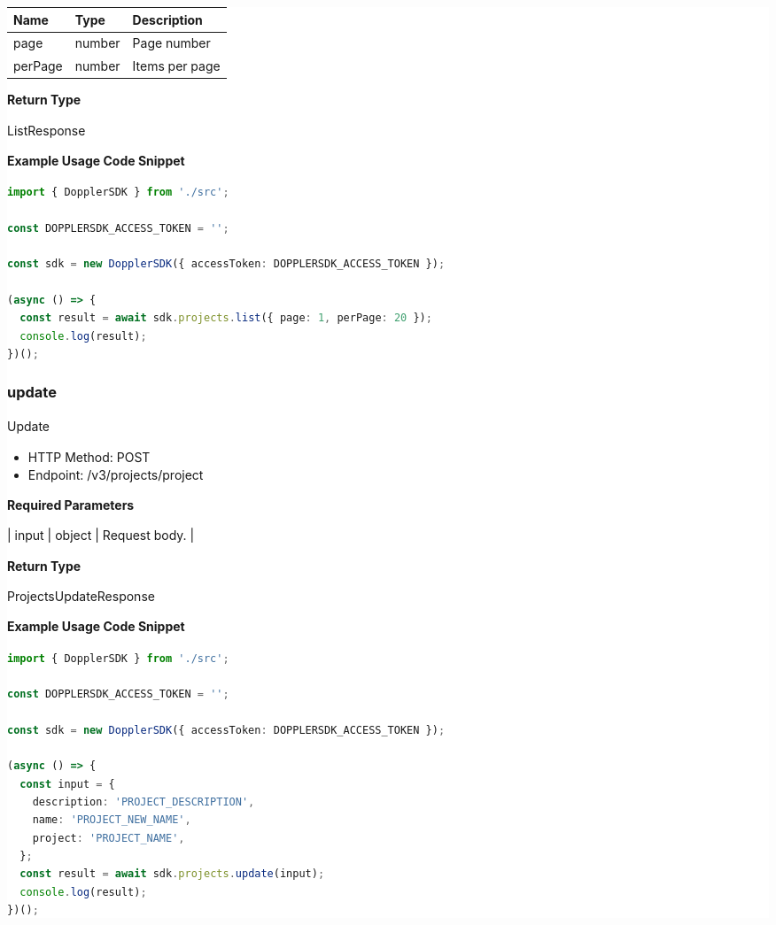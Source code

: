 | Name    | Type| Description |
| :-------- | :----------| :----------|
| page | number | Page number |
| perPage | number | Items per page |


**Return Type**

ListResponse

**Example Usage Code Snippet**
```Typescript
import { DopplerSDK } from './src';

const DOPPLERSDK_ACCESS_TOKEN = '';

const sdk = new DopplerSDK({ accessToken: DOPPLERSDK_ACCESS_TOKEN });

(async () => {
  const result = await sdk.projects.list({ page: 1, perPage: 20 });
  console.log(result);
})();

```

### **update**
Update
- HTTP Method: POST
- Endpoint: /v3/projects/project

**Required Parameters**

| input | object | Request body. |



**Return Type**

ProjectsUpdateResponse

**Example Usage Code Snippet**
```Typescript
import { DopplerSDK } from './src';

const DOPPLERSDK_ACCESS_TOKEN = '';

const sdk = new DopplerSDK({ accessToken: DOPPLERSDK_ACCESS_TOKEN });

(async () => {
  const input = {
    description: 'PROJECT_DESCRIPTION',
    name: 'PROJECT_NEW_NAME',
    project: 'PROJECT_NAME',
  };
  const result = await sdk.projects.update(input);
  console.log(result);
})();

```
